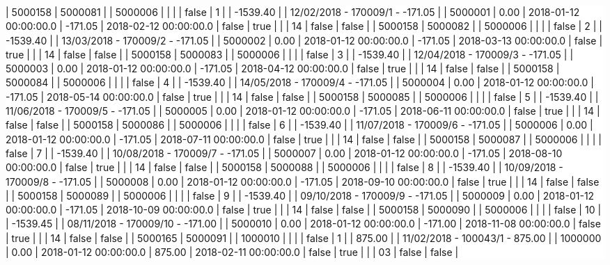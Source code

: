| 5000158 |              5000081               |                               | 5000006  |               |               |                                |   false    |         1         |                 |    \-1539.40    |                    | 12/02/2018 - 170009/1 - -171.05  |           |          5000001          |       0.00        | 2018-01-12 00:00:00.0 |   \-171.05   | 2018-02-12 00:00:00.0 | false |  true  |                       |                                   |         14         |   false    |      false      |
| 5000158 |              5000082               |                               | 5000006  |               |               |                                |   false    |         2         |                 |    \-1539.40    |                    | 13/03/2018 - 170009/2 - -171.05  |           |          5000002          |       0.00        | 2018-01-12 00:00:00.0 |   \-171.05   | 2018-03-13 00:00:00.0 | false |  true  |                       |                                   |         14         |   false    |      false      |
| 5000158 |              5000083               |                               | 5000006  |               |               |                                |   false    |         3         |                 |    \-1539.40    |                    | 12/04/2018 - 170009/3 - -171.05  |           |          5000003          |       0.00        | 2018-01-12 00:00:00.0 |   \-171.05   | 2018-04-12 00:00:00.0 | false |  true  |                       |                                   |         14         |   false    |      false      |
| 5000158 |              5000084               |                               | 5000006  |               |               |                                |   false    |         4         |                 |    \-1539.40    |                    | 14/05/2018 - 170009/4 - -171.05  |           |          5000004          |       0.00        | 2018-01-12 00:00:00.0 |   \-171.05   | 2018-05-14 00:00:00.0 | false |  true  |                       |                                   |         14         |   false    |      false      |
| 5000158 |              5000085               |                               | 5000006  |               |               |                                |   false    |         5         |                 |    \-1539.40    |                    | 11/06/2018 - 170009/5 - -171.05  |           |          5000005          |       0.00        | 2018-01-12 00:00:00.0 |   \-171.05   | 2018-06-11 00:00:00.0 | false |  true  |                       |                                   |         14         |   false    |      false      |
| 5000158 |              5000086               |                               | 5000006  |               |               |                                |   false    |         6         |                 |    \-1539.40    |                    | 11/07/2018 - 170009/6 - -171.05  |           |          5000006          |       0.00        | 2018-01-12 00:00:00.0 |   \-171.05   | 2018-07-11 00:00:00.0 | false |  true  |                       |                                   |         14         |   false    |      false      |
| 5000158 |              5000087               |                               | 5000006  |               |               |                                |   false    |         7         |                 |    \-1539.40    |                    | 10/08/2018 - 170009/7 - -171.05  |           |          5000007          |       0.00        | 2018-01-12 00:00:00.0 |   \-171.05   | 2018-08-10 00:00:00.0 | false |  true  |                       |                                   |         14         |   false    |      false      |
| 5000158 |              5000088               |                               | 5000006  |               |               |                                |   false    |         8         |                 |    \-1539.40    |                    | 10/09/2018 - 170009/8 - -171.05  |           |          5000008          |       0.00        | 2018-01-12 00:00:00.0 |   \-171.05   | 2018-09-10 00:00:00.0 | false |  true  |                       |                                   |         14         |   false    |      false      |
| 5000158 |              5000089               |                               | 5000006  |               |               |                                |   false    |         9         |                 |    \-1539.40    |                    | 09/10/2018 - 170009/9 - -171.05  |           |          5000009          |       0.00        | 2018-01-12 00:00:00.0 |   \-171.05   | 2018-10-09 00:00:00.0 | false |  true  |                       |                                   |         14         |   false    |      false      |
| 5000158 |              5000090               |                               | 5000006  |               |               |                                |   false    |        10         |                 |    \-1539.45    |                    | 08/11/2018 - 170009/10 - -171.00 |           |          5000010          |       0.00        | 2018-01-12 00:00:00.0 |   \-171.00   | 2018-11-08 00:00:00.0 | false |  true  |                       |                                   |         14         |   false    |      false      |
| 5000165 |              5000091               |                               | 1000010  |               |               |                                |   false    |         1         |                 |     875.00      |                    |  11/02/2018 - 100043/1 - 875.00  |           |          1000000          |       0.00        | 2018-01-12 00:00:00.0 |    875.00    | 2018-02-11 00:00:00.0 | false |  true  |                       |                                   |         03         |   false    |      false      |